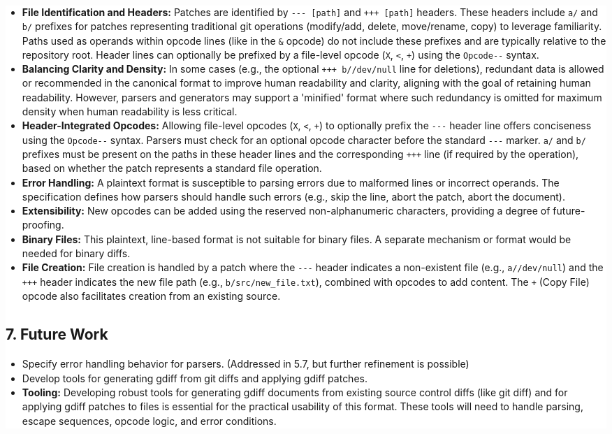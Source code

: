 - **File Identification and Headers:** Patches are identified by `--- [path]` and `+++ [path]` headers. These headers include `a/` and `b/` prefixes for patches representing traditional git operations (modify/add, delete, move/rename, copy) to leverage familiarity. Paths used as operands within opcode lines (like in the `&` opcode) do not include these prefixes and are typically relative to the repository root. Header lines can optionally be prefixed by a file-level opcode (`X`, `<`, `+`) using the `Opcode--` syntax.
- **Balancing Clarity and Density:** In some cases (e.g., the optional `+++ b//dev/null` line for deletions), redundant data is allowed or recommended in the canonical format to improve human readability and clarity, aligning with the goal of retaining human readability. However, parsers and generators may support a 'minified' format where such redundancy is omitted for maximum density when human readability is less critical.
- **Header-Integrated Opcodes:** Allowing file-level opcodes (`X`, `<`, `+`) to optionally prefix the `---` header line offers conciseness using the `Opcode--` syntax. Parsers must check for an optional opcode character before the standard `---` marker. `a/` and `b/` prefixes must be present on the paths in these header lines and the corresponding `+++` line (if required by the operation), based on whether the patch represents a standard file operation.
- **Error Handling:** A plaintext format is susceptible to parsing errors due to malformed lines or incorrect operands. The specification defines how parsers should handle such errors (e.g., skip the line, abort the patch, abort the document).
- **Extensibility:** New opcodes can be added using the reserved non-alphanumeric characters, providing a degree of future-proofing.
- **Binary Files:** This plaintext, line-based format is not suitable for binary files. A separate mechanism or format would be needed for binary diffs.
- **File Creation:** File creation is handled by a patch where the `---` header indicates a non-existent file (e.g., `a//dev/null`) and the `+++` header indicates the new file path (e.g., `b/src/new_file.txt`), combined with opcodes to add content. The `+` (Copy File) opcode also facilitates creation from an existing source.

## 7. Future Work
- Specify error handling behavior for parsers. (Addressed in 5.7, but further refinement is possible)
- Develop tools for generating gdiff from git diffs and applying gdiff patches.
- **Tooling:** Developing robust tools for generating gdiff documents from existing source control diffs (like git diff) and for applying gdiff patches to files is essential for the practical usability of this format. These tools will need to handle parsing, escape sequences, opcode logic, and error conditions. 
